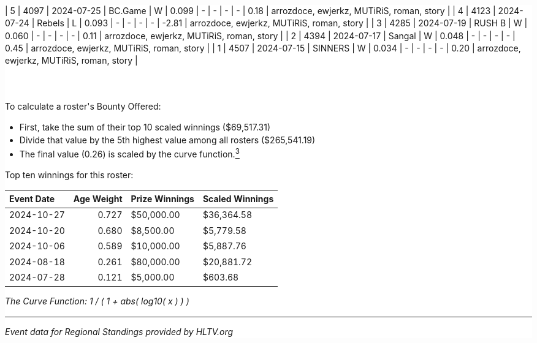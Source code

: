 |            5 |     4097 | 2024-07-25 | BC.Game       | W   | 0.099      | -            | -                | -                | -         |     0.18 | arrozdoce, ewjerkz, MUTiRiS, roman, story |
|            4 |     4123 | 2024-07-24 | Rebels        | L   | 0.093      | -            | -                | -                | -         |    -2.81 | arrozdoce, ewjerkz, MUTiRiS, roman, story |
|            3 |     4285 | 2024-07-19 | RUSH B        | W   | 0.060      | -            | -                | -                | -         |     0.11 | arrozdoce, ewjerkz, MUTiRiS, roman, story |
|            2 |     4394 | 2024-07-17 | Sangal        | W   | 0.048      | -            | -                | -                | -         |     0.45 | arrozdoce, ewjerkz, MUTiRiS, roman, story |
|            1 |     4507 | 2024-07-15 | SINNERS       | W   | 0.034      | -            | -                | -                | -         |     0.20 | arrozdoce, ewjerkz, MUTiRiS, roman, story |

<br />
<span id="table2"></span><br />
To calculate a roster's Bounty Offered:<br />

- First, take the sum of their top 10 scaled winnings ($69,517.31)
- Divide that value by the 5th highest value among all rosters ($265,541.19)
- The final value (0.26) is scaled by the curve function.[<sup>3</sup>](#curveFunction)

Top ten winnings for this roster:<br />

| Event Date | Age Weight | Prize Winnings | Scaled Winnings |
| :- | -: | :- | :- |
| 2024-10-27 |      0.727 | $50,000.00     | $36,364.58      |
| 2024-10-20 |      0.680 | $8,500.00      | $5,779.58       |
| 2024-10-06 |      0.589 | $10,000.00     | $5,887.76       |
| 2024-08-18 |      0.261 | $80,000.00     | $20,881.72      |
| 2024-07-28 |      0.121 | $5,000.00      | $603.68         |


<span id="curveFunction"></span>_The Curve Function: 1 / ( 1 + abs( log10( x ) ) )_<br />

---
_Event data for Regional Standings provided by HLTV.org_<br />
